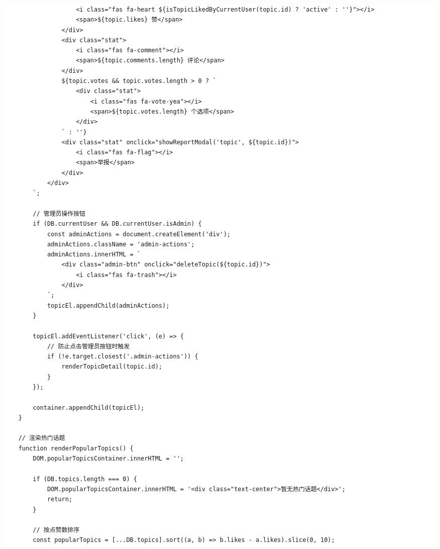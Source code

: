                         <i class="fas fa-heart ${isTopicLikedByCurrentUser(topic.id) ? 'active' : ''}"></i>
                        <span>${topic.likes} 赞</span>
                    </div>
                    <div class="stat">
                        <i class="fas fa-comment"></i>
                        <span>${topic.comments.length} 评论</span>
                    </div>
                    ${topic.votes && topic.votes.length > 0 ? `
                        <div class="stat">
                            <i class="fas fa-vote-yea"></i>
                            <span>${topic.votes.length} 个选项</span>
                        </div>
                    ` : ''}
                    <div class="stat" onclick="showReportModal('topic', ${topic.id})">
                        <i class="fas fa-flag"></i>
                        <span>举报</span>
                    </div>
                </div>
            `;
            
            // 管理员操作按钮
            if (DB.currentUser && DB.currentUser.isAdmin) {
                const adminActions = document.createElement('div');
                adminActions.className = 'admin-actions';
                adminActions.innerHTML = `
                    <div class="admin-btn" onclick="deleteTopic(${topic.id})">
                        <i class="fas fa-trash"></i>
                    </div>
                `;
                topicEl.appendChild(adminActions);
            }
            
            topicEl.addEventListener('click', (e) => {
                // 防止点击管理员按钮时触发
                if (!e.target.closest('.admin-actions')) {
                    renderTopicDetail(topic.id);
                }
            });
            
            container.appendChild(topicEl);
        }
        
        // 渲染热门话题
        function renderPopularTopics() {
            DOM.popularTopicsContainer.innerHTML = '';
            
            if (DB.topics.length === 0) {
                DOM.popularTopicsContainer.innerHTML = '<div class="text-center">暂无热门话题</div>';
                return;
            }
            
            // 按点赞数排序
            const popularTopics = [...DB.topics].sort((a, b) => b.likes - a.likes).slice(0, 10);
            
